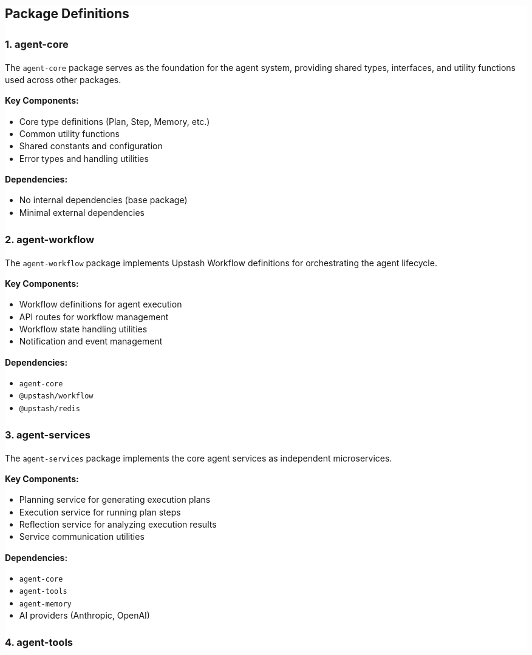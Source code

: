 ## Package Definitions

### 1. agent-core

The `agent-core` package serves as the foundation for the agent system, providing shared types, interfaces, and utility functions used across other packages.

**Key Components:**

- Core type definitions (Plan, Step, Memory, etc.)
- Common utility functions
- Shared constants and configuration
- Error types and handling utilities

**Dependencies:**

- No internal dependencies (base package)
- Minimal external dependencies

### 2. agent-workflow

The `agent-workflow` package implements Upstash Workflow definitions for orchestrating the agent lifecycle.

**Key Components:**

- Workflow definitions for agent execution
- API routes for workflow management
- Workflow state handling utilities
- Notification and event management

**Dependencies:**

- `agent-core`
- `@upstash/workflow`
- `@upstash/redis`

### 3. agent-services

The `agent-services` package implements the core agent services as independent microservices.

**Key Components:**

- Planning service for generating execution plans
- Execution service for running plan steps
- Reflection service for analyzing execution results
- Service communication utilities

**Dependencies:**

- `agent-core`
- `agent-tools`
- `agent-memory`
- AI providers (Anthropic, OpenAI)

### 4. agent-tools
